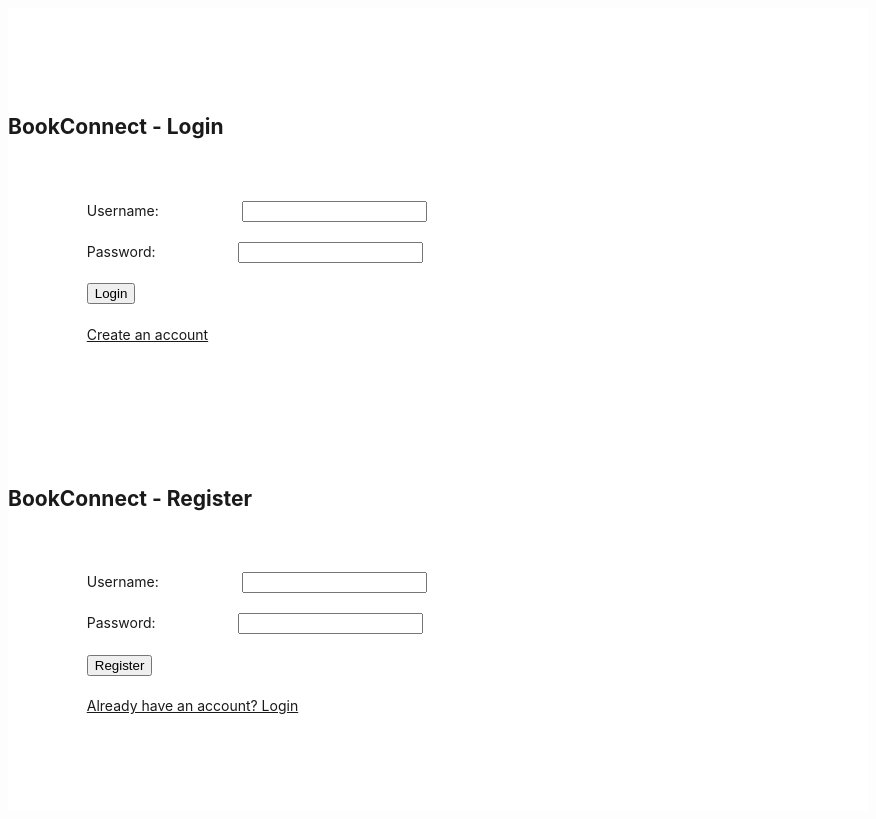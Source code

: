     <div class="container">
        <div class="login-container">
            <h2>BookConnect - Login</h2>
            <form class="login-form">
                <div class="form-group">
                    <label for="username">Username:</label>
                    <input type="text" id="username" name="username" required>
                </div>
                <div class="form-group">
                    <label for="password">Password:</label>
                    <input type="password" id="password" name="password" required>
                </div>
                <div class="form-group">
                    <button href="index.html" type="submit">Login</button>
                </div>
                <div class="form-group">
                    <a href="#" class="signup-link">Create an account</a>
                </div>
            </form>
        </div>

        <div class="register-container hide">
            <h2>BookConnect - Register</h2>
            <form class="register-form">
                <div class="form-group">
                    <label for="new-username">Username:</label>
                    <input type="text" id="new-username" name="new-username" required>
                </div>
                <div class="form-group">
                    <label for="new-password">Password:</label>
                    <input type="password" id="new-password" name="new-password" required>
                </div>
                <div class="form-group">
                    <button type="submit">Register</button>
                </div>
                <div class="form-group">
                    <a href="#" class="login-link">Already have an account? Login</a>
                </div>
            </form>
        </div>
    </div>

    <script>
        document.addEventListener('DOMContentLoaded', function () {
            const loginContainer = document.querySelector('.login-container');
            const registerContainer = document.querySelector('.register-container');
            const signupLink = document.querySelector('.signup-link');
            const loginLink = document.querySelector('.login-link');

            signupLink.addEventListener('click', function (event) {
                event.preventDefault();
                loginContainer.classList.add('hide');
                registerContainer.classList.remove('hide');
            });

            loginLink.addEventListener('click', function (event) {
                event.preventDefault();
                loginContainer.classList.remove('hide');
                registerContainer.classList.add('hide');
            });
        });
    </script>

</body>
</html>
